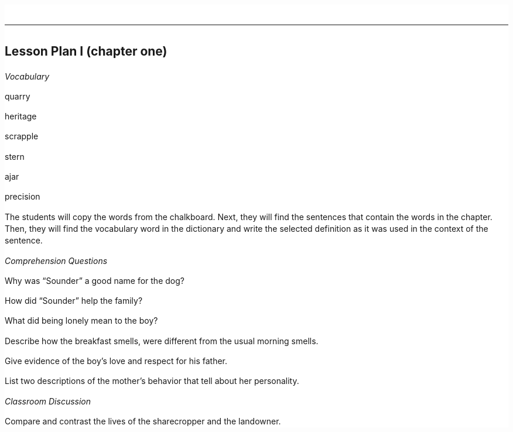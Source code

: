 <br/>
</p>
<hr/>
<h2>
Lesson Plan I (chapter one)
</h2>
<p>
<i>
Vocabulary
</i>
</p>
<p>
quarry
</p>
<p>
heritage
</p>
<p>
scrapple
</p>
<p>
stern
</p>
<p>
ajar
</p>
<p>
precision
</p>
<p>
The students will copy the words from the chalkboard. Next, they will find the sentences that contain the words in the chapter. Then, they will find the vocabulary word in the dictionary and write the selected definition as it was used in the context of the sentence.
</p>
<p>
<i>
Comprehension Questions
</i>
</p>
<p>
Why was “Sounder” a good name for the dog?
</p>
<p>
How did “Sounder” help the family?
</p>
<p>
What did being lonely mean to the boy?
</p>
<p>
Describe how the breakfast smells, were different from the usual morning smells.
</p>
<p>
Give evidence of the boy’s love and respect for his father.
</p>
<p>
List two descriptions of the mother’s behavior that tell about her personality.
</p>
<p>
<i>
Classroom Discussion
</i>
</p>
<p>
Compare and contrast the lives of the sharecropper and the landowner.